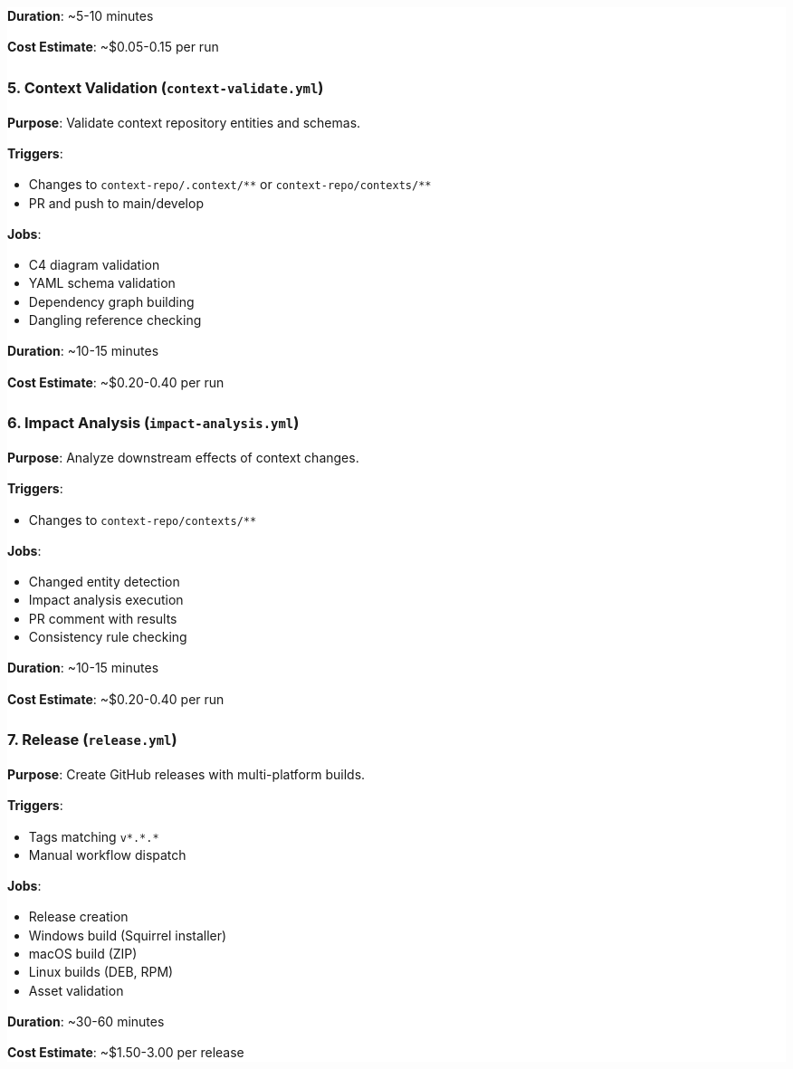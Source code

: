 **Duration**: ~5-10 minutes

**Cost Estimate**: ~$0.05-0.15 per run

### 5. Context Validation (`context-validate.yml`)

**Purpose**: Validate context repository entities and schemas.

**Triggers**:
- Changes to `context-repo/.context/**` or `context-repo/contexts/**`
- PR and push to main/develop

**Jobs**:
- C4 diagram validation
- YAML schema validation
- Dependency graph building
- Dangling reference checking

**Duration**: ~10-15 minutes

**Cost Estimate**: ~$0.20-0.40 per run

### 6. Impact Analysis (`impact-analysis.yml`)

**Purpose**: Analyze downstream effects of context changes.

**Triggers**:
- Changes to `context-repo/contexts/**`

**Jobs**:
- Changed entity detection
- Impact analysis execution
- PR comment with results
- Consistency rule checking

**Duration**: ~10-15 minutes

**Cost Estimate**: ~$0.20-0.40 per run

### 7. Release (`release.yml`)

**Purpose**: Create GitHub releases with multi-platform builds.

**Triggers**:
- Tags matching `v*.*.*`
- Manual workflow dispatch

**Jobs**:
- Release creation
- Windows build (Squirrel installer)
- macOS build (ZIP)
- Linux builds (DEB, RPM)
- Asset validation

**Duration**: ~30-60 minutes

**Cost Estimate**: ~$1.50-3.00 per release
